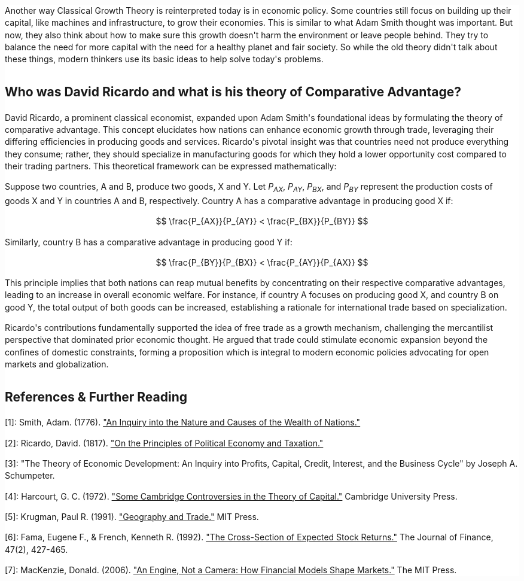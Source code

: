 Another way Classical Growth Theory is reinterpreted today is in economic policy. Some countries still focus on building up their capital, like machines and infrastructure, to grow their economies. This is similar to what Adam Smith thought was important. But now, they also think about how to make sure this growth doesn't harm the environment or leave people behind. They try to balance the need for more capital with the need for a healthy planet and fair society. So while the old theory didn't talk about these things, modern thinkers use its basic ideas to help solve today's problems.

## Who was David Ricardo and what is his theory of Comparative Advantage?

David Ricardo, a prominent classical economist, expanded upon Adam Smith's foundational ideas by formulating the theory of comparative advantage. This concept elucidates how nations can enhance economic growth through trade, leveraging their differing efficiencies in producing goods and services. Ricardo's pivotal insight was that countries need not produce everything they consume; rather, they should specialize in manufacturing goods for which they hold a lower opportunity cost compared to their trading partners. This theoretical framework can be expressed mathematically:

Suppose two countries, A and B, produce two goods, X and Y. Let $P_{AX}$, $P_{AY}$, $P_{BX}$, and $P_{BY}$ represent the production costs of goods X and Y in countries A and B, respectively. Country A has a comparative advantage in producing good X if:

$$
\frac{P_{AX}}{P_{AY}} < \frac{P_{BX}}{P_{BY}}
$$

Similarly, country B has a comparative advantage in producing good Y if:

$$
\frac{P_{BY}}{P_{BX}} < \frac{P_{AY}}{P_{AX}}
$$

This principle implies that both nations can reap mutual benefits by concentrating on their respective comparative advantages, leading to an increase in overall economic welfare. For instance, if country A focuses on producing good X, and country B on good Y, the total output of both goods can be increased, establishing a rationale for international trade based on specialization.

Ricardo's contributions fundamentally supported the idea of free trade as a growth mechanism, challenging the mercantilist perspective that dominated prior economic thought. He argued that trade could stimulate economic expansion beyond the confines of domestic constraints, forming a proposition which is integral to modern economic policies advocating for open markets and globalization.

## References & Further Reading

[1]: Smith, Adam. (1776). ["An Inquiry into the Nature and Causes of the Wealth of Nations."](https://archive.org/details/inquiryintonatur01smit_0/) 

[2]: Ricardo, David. (1817). ["On the Principles of Political Economy and Taxation."](https://www.econlib.org/library/Ricardo/ricP.html)

[3]: "The Theory of Economic Development: An Inquiry into Profits, Capital, Credit, Interest, and the Business Cycle" by Joseph A. Schumpeter. 

[4]: Harcourt, G. C. (1972). ["Some Cambridge Controversies in the Theory of Capital."](https://www.jstor.org/stable/2720556) Cambridge University Press.

[5]: Krugman, Paul R. (1991). ["Geography and Trade."](https://mitpress.mit.edu/9780262610865/geography-and-trade/) MIT Press.

[6]: Fama, Eugene F., & French, Kenneth R. (1992). ["The Cross-Section of Expected Stock Returns."](https://www.jstor.org/stable/2329112) The Journal of Finance, 47(2), 427-465.

[7]: MacKenzie, Donald. (2006). ["An Engine, Not a Camera: How Financial Models Shape Markets."](https://academic.oup.com/mit-press-scholarship-online/book/20588) The MIT Press.